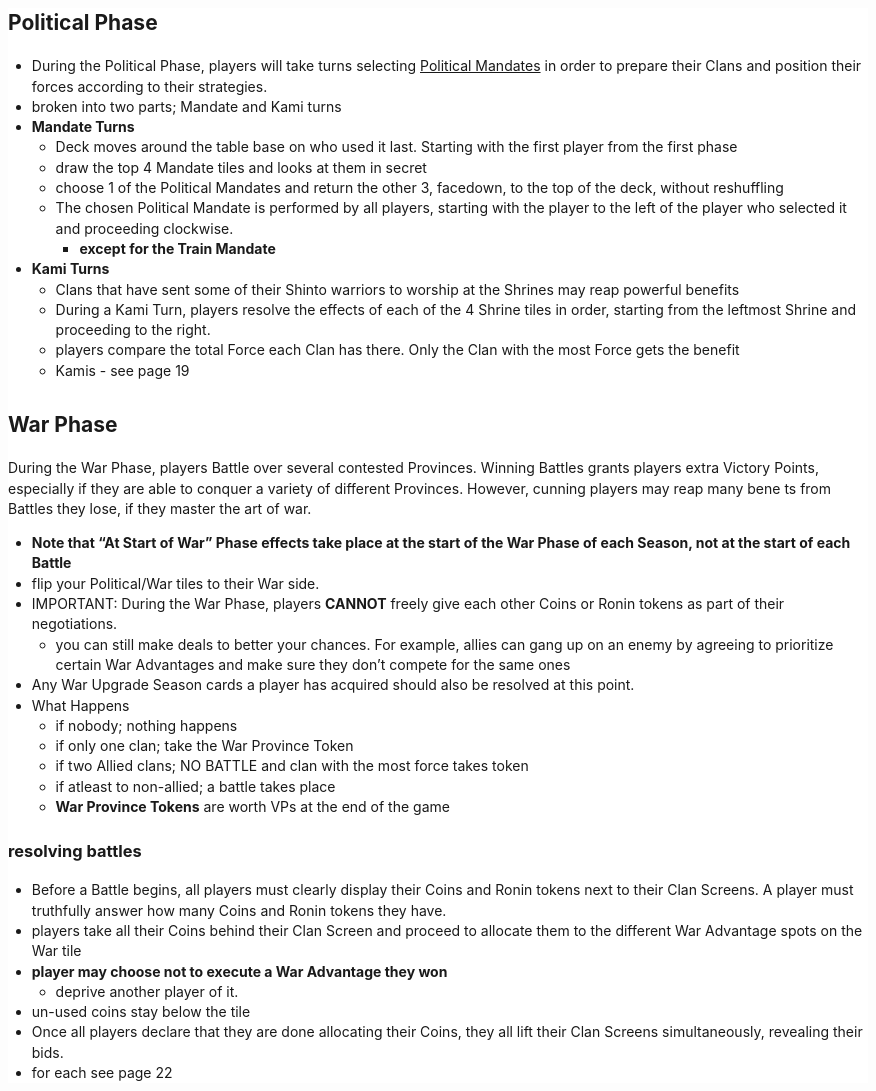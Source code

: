 ## Political Phase
- During the Political Phase, players will take turns selecting [Political Mandates](#mandates) in order to prepare their Clans and position their forces according to their strategies.
- broken into two parts; Mandate and Kami turns
- **Mandate Turns**
  - Deck moves around the table base on who used it last. Starting with the first player from the first phase
  -  draw the top 4 Mandate tiles and looks at them in secret
  - choose 1 of the Political Mandates and return the other 3, facedown, to the top of the deck, without reshuffling
  - The chosen Political Mandate is performed by all players, starting with the player to the left of the player who selected it and proceeding clockwise.
    - **except for the Train Mandate**
- **Kami Turns**
  - Clans that have sent some of their Shinto warriors to worship at the Shrines may reap powerful benefits
  - During a Kami Turn, players resolve the effects of each of the 4 Shrine tiles in order, starting from the leftmost Shrine and proceeding to the right.
  - players compare the total Force each Clan has there. Only the Clan with the most Force gets the benefit
  - Kamis - see page 19

## War Phase

During the War Phase, players Battle over several contested Provinces. Winning Battles grants players extra Victory Points, especially if they are able to conquer a variety of different Provinces. However, cunning players may reap many bene ts from Battles they lose, if they master the art of war.

- **Note that “At Start of War” Phase effects take place at the start of the War Phase of each Season, not at the start of each Battle**
-  flip your Political/War tiles to their War side.
- IMPORTANT: During the War Phase, players **CANNOT** freely give each other Coins or Ronin tokens as part of their negotiations.
  - you can still make deals to better your chances. For example, allies can gang up on an enemy by agreeing to prioritize certain War Advantages and make sure they don’t compete for the same ones
- Any War Upgrade Season cards a player has acquired should also be resolved at this point.
- What Happens
  - if nobody; nothing happens
  - if only one clan; take the War Province Token
  - if two Allied clans; NO BATTLE and clan with the most force takes token
  - if atleast to non-allied; a battle takes place
  - **War Province Tokens** are worth VPs at the end of the game
### resolving battles
  - Before a Battle begins, all players must clearly display their Coins and Ronin tokens next to their Clan Screens. A player must truthfully answer how many Coins and Ronin tokens they have.
  - players take all their Coins behind their Clan Screen and proceed to allocate them to the different War Advantage spots on the War tile
  - **player may choose not to execute a War Advantage they won**
    - deprive another player of it.
  - un-used coins stay below the tile
  - Once all players declare that they are done allocating their Coins, they all lift their Clan Screens simultaneously, revealing their bids.
  - for each see page 22
